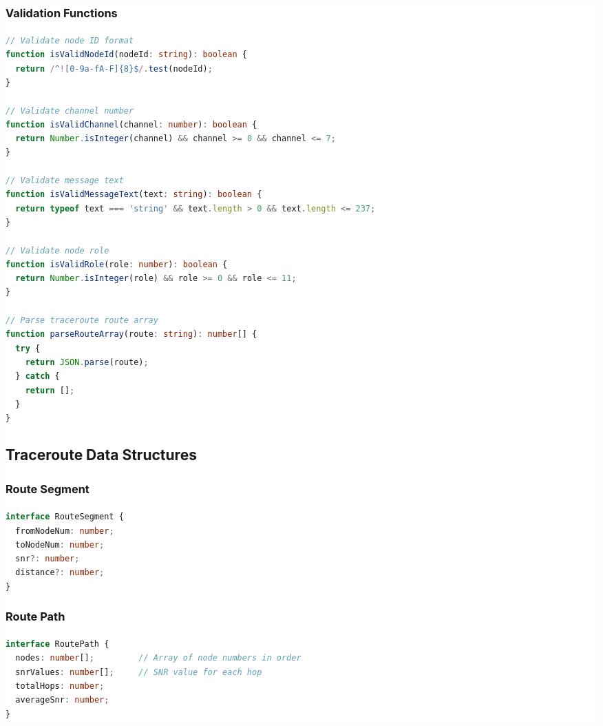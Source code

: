 ### Validation Functions

```typescript
// Validate node ID format
function isValidNodeId(nodeId: string): boolean {
  return /^![0-9a-fA-F]{8}$/.test(nodeId);
}

// Validate channel number
function isValidChannel(channel: number): boolean {
  return Number.isInteger(channel) && channel >= 0 && channel <= 7;
}

// Validate message text
function isValidMessageText(text: string): boolean {
  return typeof text === 'string' && text.length > 0 && text.length <= 237;
}

// Validate node role
function isValidRole(role: number): boolean {
  return Number.isInteger(role) && role >= 0 && role <= 11;
}

// Parse traceroute route array
function parseRouteArray(route: string): number[] {
  try {
    return JSON.parse(route);
  } catch {
    return [];
  }
}
```

## Traceroute Data Structures

### Route Segment

```typescript
interface RouteSegment {
  fromNodeNum: number;
  toNodeNum: number;
  snr?: number;
  distance?: number;
}
```

### Route Path

```typescript
interface RoutePath {
  nodes: number[];         // Array of node numbers in order
  snrValues: number[];     // SNR value for each hop
  totalHops: number;
  averageSnr: number;
}
```
